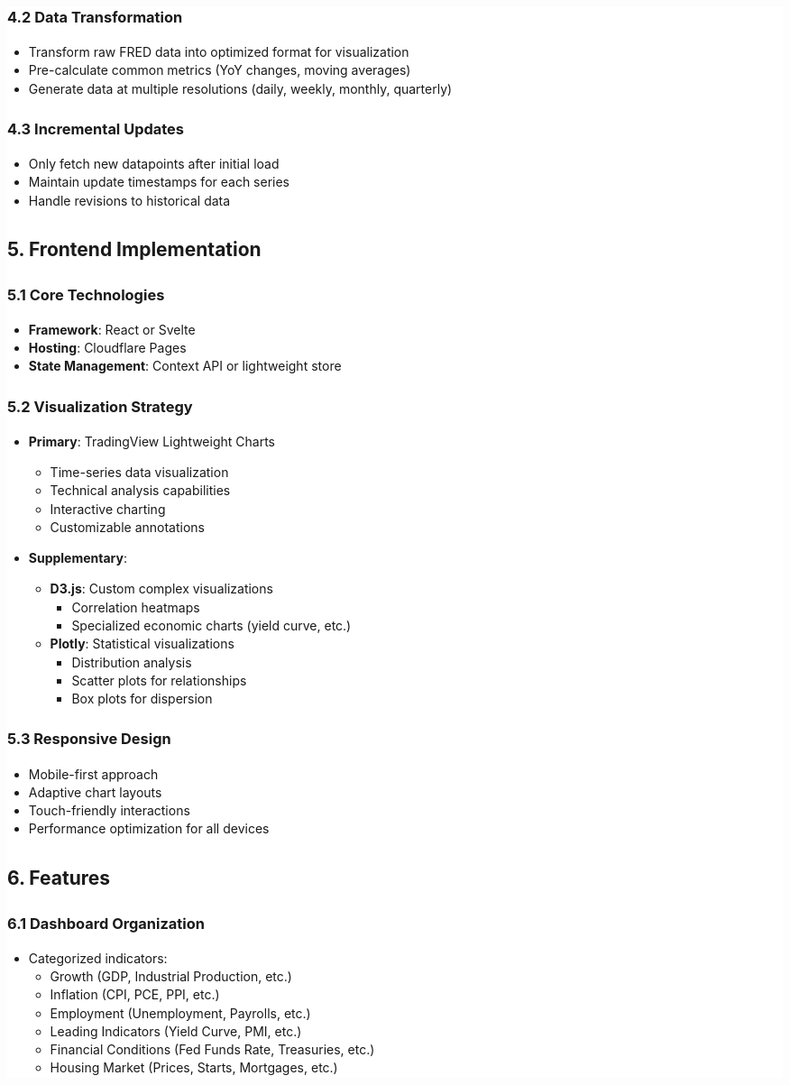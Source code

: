 ### 4.2 Data Transformation
- Transform raw FRED data into optimized format for visualization
- Pre-calculate common metrics (YoY changes, moving averages)
- Generate data at multiple resolutions (daily, weekly, monthly, quarterly)

### 4.3 Incremental Updates
- Only fetch new datapoints after initial load
- Maintain update timestamps for each series
- Handle revisions to historical data

## 5. Frontend Implementation

### 5.1 Core Technologies
- **Framework**: React or Svelte
- **Hosting**: Cloudflare Pages
- **State Management**: Context API or lightweight store

### 5.2 Visualization Strategy
- **Primary**: TradingView Lightweight Charts
  - Time-series data visualization
  - Technical analysis capabilities
  - Interactive charting
  - Customizable annotations

- **Supplementary**:
  - **D3.js**: Custom complex visualizations
    - Correlation heatmaps
    - Specialized economic charts (yield curve, etc.)
  - **Plotly**: Statistical visualizations
    - Distribution analysis
    - Scatter plots for relationships
    - Box plots for dispersion

### 5.3 Responsive Design
- Mobile-first approach
- Adaptive chart layouts
- Touch-friendly interactions
- Performance optimization for all devices

## 6. Features

### 6.1 Dashboard Organization
- Categorized indicators:
  - Growth (GDP, Industrial Production, etc.)
  - Inflation (CPI, PCE, PPI, etc.)
  - Employment (Unemployment, Payrolls, etc.)
  - Leading Indicators (Yield Curve, PMI, etc.)
  - Financial Conditions (Fed Funds Rate, Treasuries, etc.)
  - Housing Market (Prices, Starts, Mortgages, etc.)
